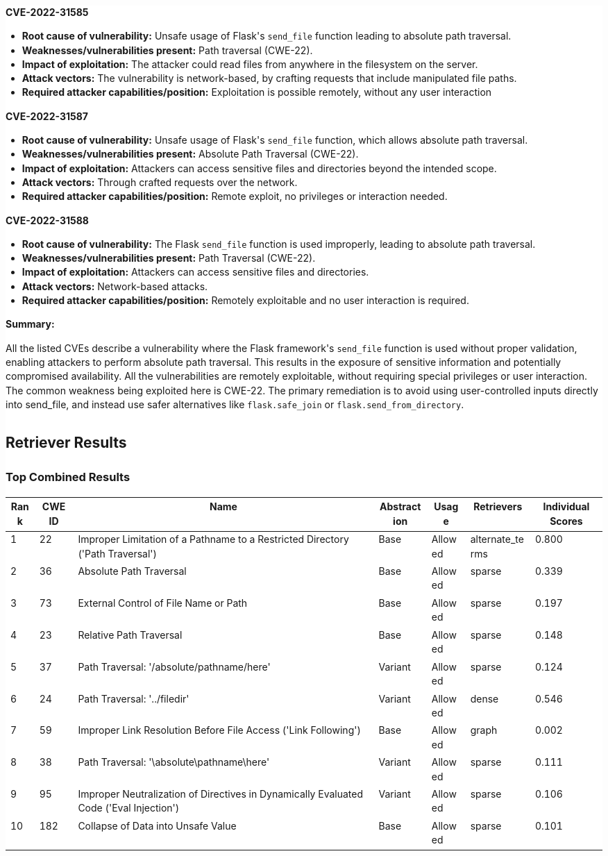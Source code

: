 **CVE-2022-31585**
*  **Root cause of vulnerability:** Unsafe usage of Flask's `send_file` function leading to absolute path traversal.
*   **Weaknesses/vulnerabilities present:**  Path traversal (CWE-22).
*  **Impact of exploitation:** The attacker could read files from anywhere in the filesystem on the server.
*  **Attack vectors:** The vulnerability is network-based, by crafting requests that include manipulated file paths.
*  **Required attacker capabilities/position:** Exploitation is possible remotely, without any user interaction

**CVE-2022-31587**
*   **Root cause of vulnerability:** Unsafe usage of Flask's `send_file` function, which allows absolute path traversal.
*  **Weaknesses/vulnerabilities present:** Absolute Path Traversal (CWE-22).
*   **Impact of exploitation:**  Attackers can access sensitive files and directories beyond the intended scope.
*   **Attack vectors:** Through crafted requests over the network.
*   **Required attacker capabilities/position:** Remote exploit, no privileges or interaction needed.

**CVE-2022-31588**
*   **Root cause of vulnerability:** The Flask `send_file` function is used improperly, leading to absolute path traversal.
*   **Weaknesses/vulnerabilities present:** Path Traversal (CWE-22).
*   **Impact of exploitation:** Attackers can access sensitive files and directories.
*   **Attack vectors:** Network-based attacks.
*   **Required attacker capabilities/position:** Remotely exploitable and no user interaction is required.

**Summary:**

All the listed CVEs describe a vulnerability where the Flask framework's `send_file` function is used without proper validation, enabling attackers to perform absolute path traversal. This results in the exposure of sensitive information and potentially compromised availability. All the vulnerabilities are remotely exploitable, without requiring special privileges or user interaction. The common weakness being exploited here is CWE-22. The primary remediation is to avoid using user-controlled inputs directly into send_file, and instead use safer alternatives like `flask.safe_join` or `flask.send_from_directory`.

## Retriever Results

### Top Combined Results

| Rank | CWE ID | Name | Abstraction | Usage  | Retrievers | Individual Scores |
|------|--------|------|-------------|-------|------------|-------------------|
| 1 | 22 | Improper Limitation of a Pathname to a Restricted Directory ('Path Traversal') | Base | Allowed | alternate_terms | 0.800 |
| 2 | 36 | Absolute Path Traversal | Base | Allowed | sparse | 0.339 |
| 3 | 73 | External Control of File Name or Path | Base | Allowed | sparse | 0.197 |
| 4 | 23 | Relative Path Traversal | Base | Allowed | sparse | 0.148 |
| 5 | 37 | Path Traversal: '/absolute/pathname/here' | Variant | Allowed | sparse | 0.124 |
| 6 | 24 | Path Traversal: '../filedir' | Variant | Allowed | dense | 0.546 |
| 7 | 59 | Improper Link Resolution Before File Access ('Link Following') | Base | Allowed | graph | 0.002 |
| 8 | 38 | Path Traversal: '\absolute\pathname\here' | Variant | Allowed | sparse | 0.111 |
| 9 | 95 | Improper Neutralization of Directives in Dynamically Evaluated Code ('Eval Injection') | Variant | Allowed | sparse | 0.106 |
| 10 | 182 | Collapse of Data into Unsafe Value | Base | Allowed | sparse | 0.101 |
